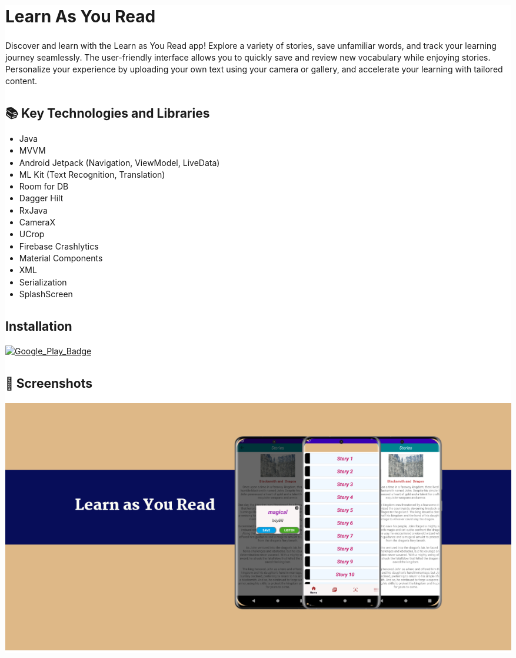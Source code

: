 # Learn As You Read
Discover and learn with the Learn as You Read app! 
Explore a variety of stories, save unfamiliar words, and track your learning journey seamlessly. 
The user-friendly interface allows you to quickly save and review new vocabulary while enjoying stories. 
Personalize your experience by uploading your own text using your camera or gallery, and accelerate your learning with tailored content.

## 📚 Key Technologies and Libraries
- Java
- MVVM
- Android Jetpack (Navigation, ViewModel, LiveData)
- ML Kit (Text Recognition, Translation)
- Room for DB
- Dagger Hilt
- RxJava
- CameraX
- UCrop
- Firebase Crashlytics
- Material Components
- XML
- Serialization
- SplashScreen
  
## Installation
[![Google_Play_Badge](https://github.com/user-attachments/assets/aaa0292e-fb43-41a9-b0b6-e2ca64b25be8)](https://play.google.com/store/apps/details?id=com.learnasyouread.hikayeing)

## 📸 Screenshots
![New Image](docs/O70mkIQnECYI_1024_500.png)
